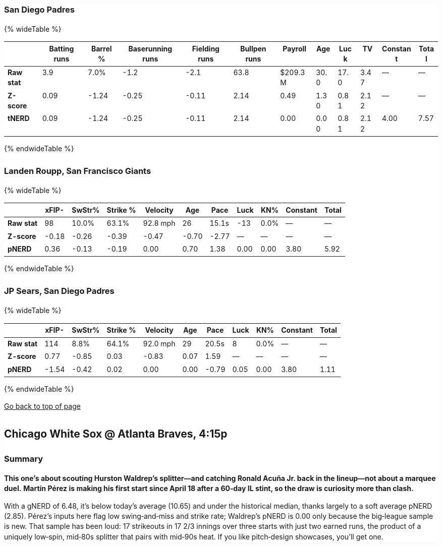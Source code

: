 ### San Diego Padres

{% wideTable %}

|              | Batting runs | Barrel % | Baserunning runs | Fielding runs | Bullpen runs | Payroll | Age   | Luck | TV   | Constant | Total |
| ------------ | ------------ | -------- | ----------- | -------- | ------------ | ------- | ----- | ---- | ---- | -------- | ----- |
| **Raw stat** | 3.9 | 7.0% | -1.2 | -2.1 | 63.8 | $209.3M | 30.0 | 17.0 | 3.47 | — | — |
| **Z-score** | 0.09 | -1.24 | -0.25 | -0.11 | 2.14 | 0.49 | 1.30 | 0.81 | 2.12 | — | — |
| **tNERD** | 0.09 | -1.24 | -0.25 | -0.11 | 2.14 | 0.00 | 0.00 | 0.81 | 2.12 | 4.00 | 7.57 |
{% endwideTable %}

### Landen Roupp, San Francisco Giants

{% wideTable %}

|              | xFIP- | SwStr% | Strike % | Velocity | Age   | Pace  | Luck | KN%  | Constant | Total |
| ------------ | ----- | ------ | -------- | -------- | ----- | ----- | ---- | ---- | -------- | ----- |
| **Raw stat** | 98 | 10.0% | 63.1% | 92.8 mph | 26 | 15.1s | -13 | 0.0% | — | — |
| **Z-score** | -0.18 | -0.26 | -0.39 | -0.47 | -0.70 | -2.77 | — | — | — | — |
| **pNERD** | 0.36 | -0.13 | -0.19 | 0.00 | 0.70 | 1.38 | 0.00 | 0.00 | 3.80 | 5.92 |
{% endwideTable %}

### JP Sears, San Diego Padres

{% wideTable %}

|              | xFIP- | SwStr% | Strike % | Velocity | Age   | Pace  | Luck | KN%  | Constant | Total |
| ------------ | ----- | ------ | -------- | -------- | ----- | ----- | ---- | ---- | -------- | ----- |
| **Raw stat** | 114 | 8.8% | 64.1% | 92.0 mph | 29 | 20.5s | 8 | 0.0% | — | — |
| **Z-score** | 0.77 | -0.85 | 0.03 | -0.83 | 0.07 | 1.59 | — | — | — | — |
| **pNERD** | -1.54 | -0.42 | 0.02 | 0.00 | 0.00 | -0.79 | 0.05 | 0.00 | 3.80 | 1.11 |
{% endwideTable %}


[Go back to top of page](#)

## Chicago White Sox @ Atlanta Braves, 4:15p

### Summary

**This one’s about scouting Hurston Waldrep’s splitter—and catching Ronald Acuña Jr. back in the lineup—not about a marquee duel.** **Martín Pérez is making his first start since April 18 after a 60‑day IL stint, so the draw is curiosity more than clash.** 

With a gNERD of 6.48, it’s below today’s average (10.65) and under the historical median, thanks largely to a soft average pNERD (2.85). Pérez’s inputs here flag low swing‑and‑miss and strike rate; Waldrep’s pNERD is 0.00 only because the big‑league sample is new. That sample has been loud: 17 strikeouts in 17 2/3 innings over three starts with just two earned runs, the product of a uniquely low‑spin, mid‑80s splitter that pairs with mid‑90s heat. If you like pitch‑design showcases, you’ll get one. 
